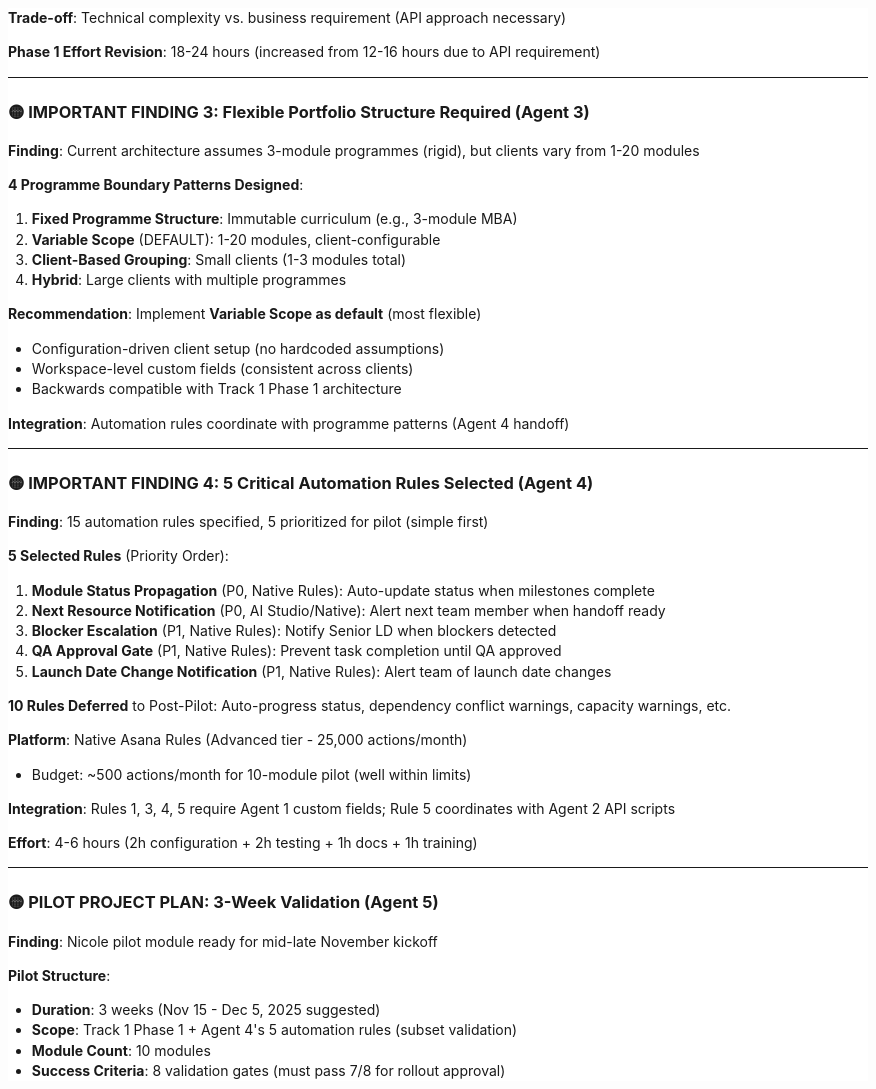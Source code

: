 **Trade-off**: Technical complexity vs. business requirement (API approach necessary)

**Phase 1 Effort Revision**: 18-24 hours (increased from 12-16 hours due to API requirement)

---

### 🟡 IMPORTANT FINDING 3: Flexible Portfolio Structure Required (Agent 3)

**Finding**: Current architecture assumes 3-module programmes (rigid), but clients vary from 1-20 modules

**4 Programme Boundary Patterns Designed**:
1. **Fixed Programme Structure**: Immutable curriculum (e.g., 3-module MBA)
2. **Variable Scope** (DEFAULT): 1-20 modules, client-configurable
3. **Client-Based Grouping**: Small clients (1-3 modules total)
4. **Hybrid**: Large clients with multiple programmes

**Recommendation**: Implement **Variable Scope as default** (most flexible)
- Configuration-driven client setup (no hardcoded assumptions)
- Workspace-level custom fields (consistent across clients)
- Backwards compatible with Track 1 Phase 1 architecture

**Integration**: Automation rules coordinate with programme patterns (Agent 4 handoff)

---

### 🟡 IMPORTANT FINDING 4: 5 Critical Automation Rules Selected (Agent 4)

**Finding**: 15 automation rules specified, 5 prioritized for pilot (simple first)

**5 Selected Rules** (Priority Order):
1. **Module Status Propagation** (P0, Native Rules): Auto-update status when milestones complete
2. **Next Resource Notification** (P0, AI Studio/Native): Alert next team member when handoff ready
3. **Blocker Escalation** (P1, Native Rules): Notify Senior LD when blockers detected
4. **QA Approval Gate** (P1, Native Rules): Prevent task completion until QA approved
5. **Launch Date Change Notification** (P1, Native Rules): Alert team of launch date changes

**10 Rules Deferred** to Post-Pilot: Auto-progress status, dependency conflict warnings, capacity warnings, etc.

**Platform**: Native Asana Rules (Advanced tier - 25,000 actions/month)
- Budget: ~500 actions/month for 10-module pilot (well within limits)

**Integration**: Rules 1, 3, 4, 5 require Agent 1 custom fields; Rule 5 coordinates with Agent 2 API scripts

**Effort**: 4-6 hours (2h configuration + 2h testing + 1h docs + 1h training)

---

### 🟡 PILOT PROJECT PLAN: 3-Week Validation (Agent 5)

**Finding**: Nicole pilot module ready for mid-late November kickoff

**Pilot Structure**:
- **Duration**: 3 weeks (Nov 15 - Dec 5, 2025 suggested)
- **Scope**: Track 1 Phase 1 + Agent 4's 5 automation rules (subset validation)
- **Module Count**: 10 modules
- **Success Criteria**: 8 validation gates (must pass 7/8 for rollout approval)
